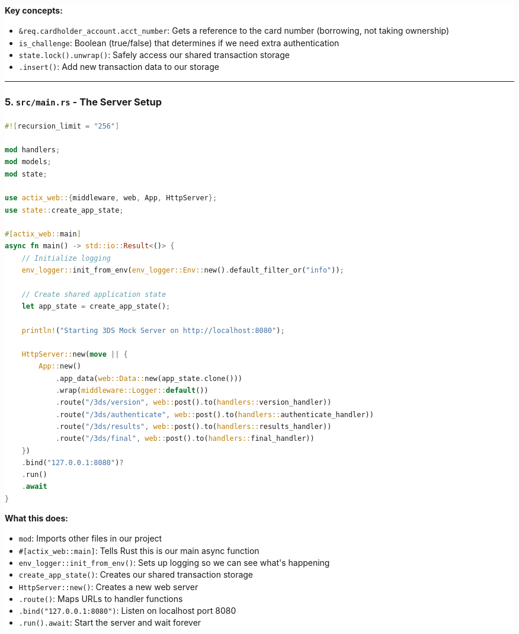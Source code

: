 **Key concepts:**
- `&req.cardholder_account.acct_number`: Gets a reference to the card number (borrowing, not taking ownership)
- `is_challenge`: Boolean (true/false) that determines if we need extra authentication
- `state.lock().unwrap()`: Safely access our shared transaction storage
- `.insert()`: Add new transaction data to our storage

---

### 5. `src/main.rs` - The Server Setup

```rust
#![recursion_limit = "256"]

mod handlers;
mod models;
mod state;

use actix_web::{middleware, web, App, HttpServer};
use state::create_app_state;

#[actix_web::main]
async fn main() -> std::io::Result<()> {
    // Initialize logging
    env_logger::init_from_env(env_logger::Env::new().default_filter_or("info"));

    // Create shared application state
    let app_state = create_app_state();

    println!("Starting 3DS Mock Server on http://localhost:8080");

    HttpServer::new(move || {
        App::new()
            .app_data(web::Data::new(app_state.clone()))
            .wrap(middleware::Logger::default())
            .route("/3ds/version", web::post().to(handlers::version_handler))
            .route("/3ds/authenticate", web::post().to(handlers::authenticate_handler))
            .route("/3ds/results", web::post().to(handlers::results_handler))
            .route("/3ds/final", web::post().to(handlers::final_handler))
    })
    .bind("127.0.0.1:8080")?
    .run()
    .await
}
```

**What this does:**
- `mod`: Imports other files in our project
- `#[actix_web::main]`: Tells Rust this is our main async function
- `env_logger::init_from_env()`: Sets up logging so we can see what's happening
- `create_app_state()`: Creates our shared transaction storage
- `HttpServer::new()`: Creates a new web server
- `.route()`: Maps URLs to handler functions
- `.bind("127.0.0.1:8080")`: Listen on localhost port 8080
- `.run().await`: Start the server and wait forever
